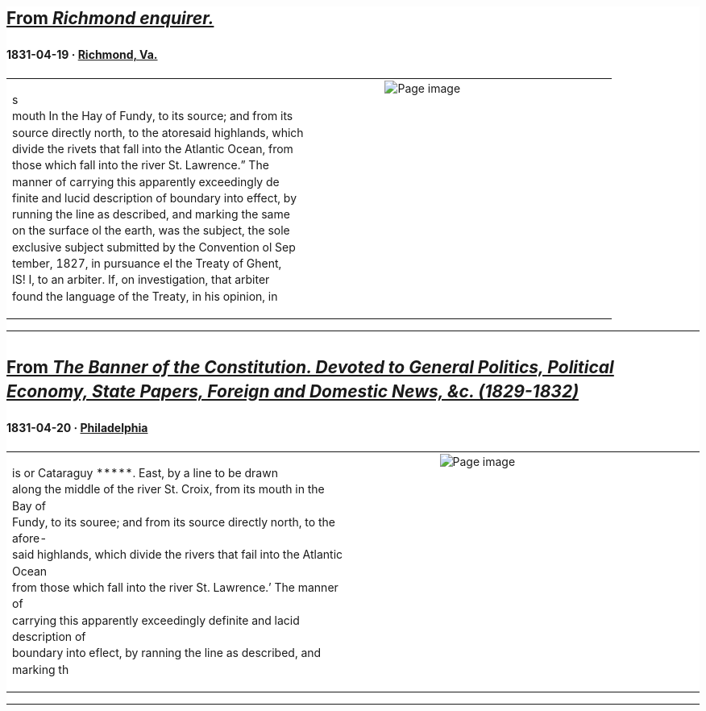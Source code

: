 
## [From _Richmond enquirer._](https://www.loc.gov/resource/sn84024735/1831-04-19/ed-1/?sp=4)

#### 1831-04-19 &middot; [Richmond, Va.](http://dbpedia.org/resource/Richmond%2C_Virginia)

<table style="width: 100%;"><tr><td style="width: 50%">

s  
mouth In the Hay of Fundy, to its source; and from its  
source directly north, to the atoresaid highlands, which  
divide the rivets that fall into the Atlantic Ocean, from  
those which fall into the river St. Lawrence.” The  
manner of carrying this apparently exceedingly de­  
finite and lucid description of boundary into effect, by  
running the line as described, and marking the same  
on the surface ol the earth, was the subject, the sole  
exclusive subject submitted by the Convention ol Sep­  
tember, 1827, in pursuance el the Treaty of Ghent,  
IS! I, to an arbiter. If, on investigation, that arbiter  
found the language of the Treaty, in his opinion, in
</td><td style="width: 50%; max-height: 75%; margin: auto; display: block;">
<img alt="Page image" src="https://tile.loc.gov/image-services/iiif/service:ndnp:vi:batch_vi_naturals_ver01:data:sn84024735:00414184042:1831041901:0460/pct:50.30010247401552,13.793894881799403,15.010003415800517,5.6499120189733/!600,600/0/default.jpg"/>
</td>
</tr></table>

---

## [From _The Banner of the Constitution. Devoted to General Politics, Political Economy, State Papers, Foreign and Domestic News, &c. (1829-1832)_](https://archive.org/details/sim_banner-of-the-constitution_1831-04-20_2_21/page/n0/mode/1up?view=theater)

#### 1831-04-20 &middot; [Philadelphia](http://dbpedia.org/resource/Philadelphia)

<table style="width: 100%;"><tr><td style="width: 50%">

is or Cataraguy *****. East, by a line to be drawn  
along the middle of the river St. Croix, from its mouth in the Bay of  
Fundy, to its souree; and from its source directly north, to the afore-  
said highlands, which divide the rivers that fail into the Atlantic Ocean  
from those which fall into the river St. Lawrence.’ The manner of  
carrying this apparently exceedingly definite and lacid description of  
boundary into eflect, by ranning the line as described, and marking th
</td><td style="width: 50%; max-height: 75%; margin: auto; display: block;">
<img alt="Page image" src="https://iiif.archive.org/image/iiif/2/sim_banner-of-the-constitution_1831-04-20_2_21%2Fsim_banner-of-the-constitution_1831-04-20_2_21_jp2.zip%2Fsim_banner-of-the-constitution_1831-04-20_2_21_jp2%2Fsim_banner-of-the-constitution_1831-04-20_2_21_0000.jp2/pct:5.572269457161544,49.00920028308563,28.240680183126226,4.423213021939136/600,/0/default.jpg"/>
</td>
</tr></table>

---